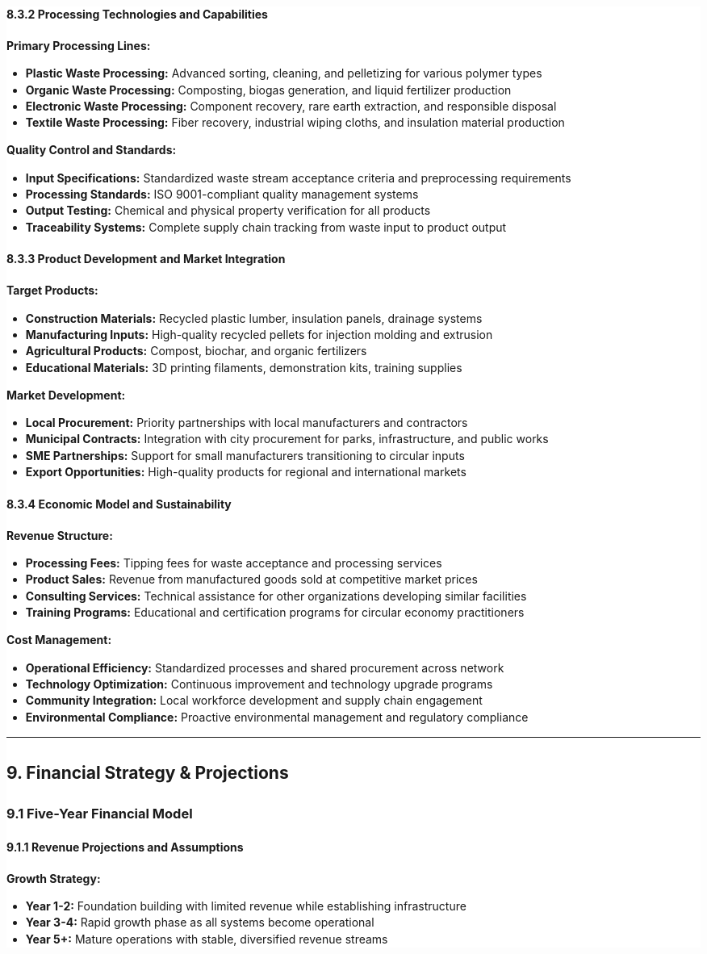 #### 8.3.2 Processing Technologies and Capabilities
**Primary Processing Lines:**
- **Plastic Waste Processing:** Advanced sorting, cleaning, and pelletizing for various polymer types
- **Organic Waste Processing:** Composting, biogas generation, and liquid fertilizer production
- **Electronic Waste Processing:** Component recovery, rare earth extraction, and responsible disposal
- **Textile Waste Processing:** Fiber recovery, industrial wiping cloths, and insulation material production

**Quality Control and Standards:**
- **Input Specifications:** Standardized waste stream acceptance criteria and preprocessing requirements
- **Processing Standards:** ISO 9001-compliant quality management systems
- **Output Testing:** Chemical and physical property verification for all products
- **Traceability Systems:** Complete supply chain tracking from waste input to product output

#### 8.3.3 Product Development and Market Integration
**Target Products:**
- **Construction Materials:** Recycled plastic lumber, insulation panels, drainage systems
- **Manufacturing Inputs:** High-quality recycled pellets for injection molding and extrusion
- **Agricultural Products:** Compost, biochar, and organic fertilizers
- **Educational Materials:** 3D printing filaments, demonstration kits, training supplies

**Market Development:**
- **Local Procurement:** Priority partnerships with local manufacturers and contractors
- **Municipal Contracts:** Integration with city procurement for parks, infrastructure, and public works
- **SME Partnerships:** Support for small manufacturers transitioning to circular inputs
- **Export Opportunities:** High-quality products for regional and international markets

#### 8.3.4 Economic Model and Sustainability
**Revenue Structure:**
- **Processing Fees:** Tipping fees for waste acceptance and processing services
- **Product Sales:** Revenue from manufactured goods sold at competitive market prices
- **Consulting Services:** Technical assistance for other organizations developing similar facilities
- **Training Programs:** Educational and certification programs for circular economy practitioners

**Cost Management:**
- **Operational Efficiency:** Standardized processes and shared procurement across network
- **Technology Optimization:** Continuous improvement and technology upgrade programs
- **Community Integration:** Local workforce development and supply chain engagement
- **Environmental Compliance:** Proactive environmental management and regulatory compliance

---

## 9. Financial Strategy & Projections

### 9.1 Five-Year Financial Model

#### 9.1.1 Revenue Projections and Assumptions
**Growth Strategy:**
- **Year 1-2:** Foundation building with limited revenue while establishing infrastructure
- **Year 3-4:** Rapid growth phase as all systems become operational
- **Year 5+:** Mature operations with stable, diversified revenue streams
